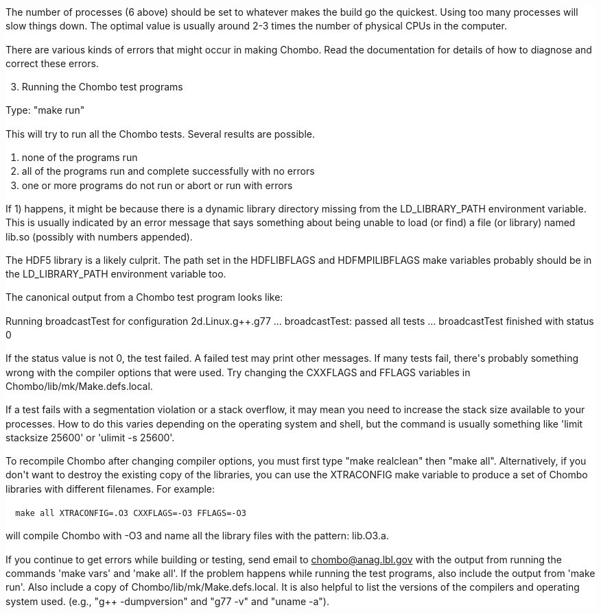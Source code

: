 The number of processes (6 above) should be set to whatever makes the
build go the quickest.  Using too many processes will slow things down.
The optimal value is usually around 2-3 times the number of physical 
CPUs in the computer.

There are various kinds of errors that might occur in making Chombo.
Read the documentation for details of how to diagnose and correct
these errors. 


   3.  Running the Chombo test programs

Type: "make run"

This will try to run all the Chombo tests.  Several results are possible.
1) none of the programs run
2) all of the programs run and complete successfully with no errors
3) one or more programs do not run or abort or run with errors

If 1) happens, it might be because there is a dynamic library
directory missing from the LD_LIBRARY_PATH environment variable.  This
is usually indicated by an error message that says something about being
unable to load (or find) a file (or library) named lib<something>.so
(possibly with numbers appended).

The HDF5 library is a likely culprit.  The path set in the HDFLIBFLAGS
and HDFMPILIBFLAGS make variables probably should be in the
LD_LIBRARY_PATH environment variable too.

The canonical output from a Chombo test program looks like:

   Running broadcastTest for configuration 2d.Linux.g++.g77 ...
      broadcastTest: passed all tests
   ... broadcastTest finished with status 0

If the status value is not 0, the test failed.  A failed test may print
other messages.  If many tests fail, there's probably something wrong
with the compiler options that were used.  Try changing the CXXFLAGS
and FFLAGS variables in Chombo/lib/mk/Make.defs.local.

If a test fails with a segmentation violation or a stack overflow, it
may mean you need to increase the stack size available to your
processes.  How to do this varies depending on the operating system
and shell, but the command is usually something like 'limit stacksize
25600' or 'ulimit -s 25600'. 

To recompile Chombo after changing compiler options, you must first type
"make realclean" then "make all".  Alternatively, if you don't want to
destroy the existing copy of the libraries, you can use the XTRACONFIG
make variable to produce a set of Chombo libraries with different filenames.
For example:

      make all XTRACONFIG=.O3 CXXFLAGS=-O3 FFLAGS=-O3

will compile Chombo with -O3 and name all the library files with
the pattern: lib<name><config>.O3.a.

If you continue to get errors while building or testing, send email to
<chombo@anag.lbl.gov> with the output from running the commands 'make vars'
and 'make all'.  If the problem happens while running the test programs,
also include the output from 'make run'.  Also include a copy of
Chombo/lib/mk/Make.defs.local.  It is also helpful to list the versions of
the compilers and operating system used.  (e.g., "g++ -dumpversion" and
"g77 -v" and "uname -a").
